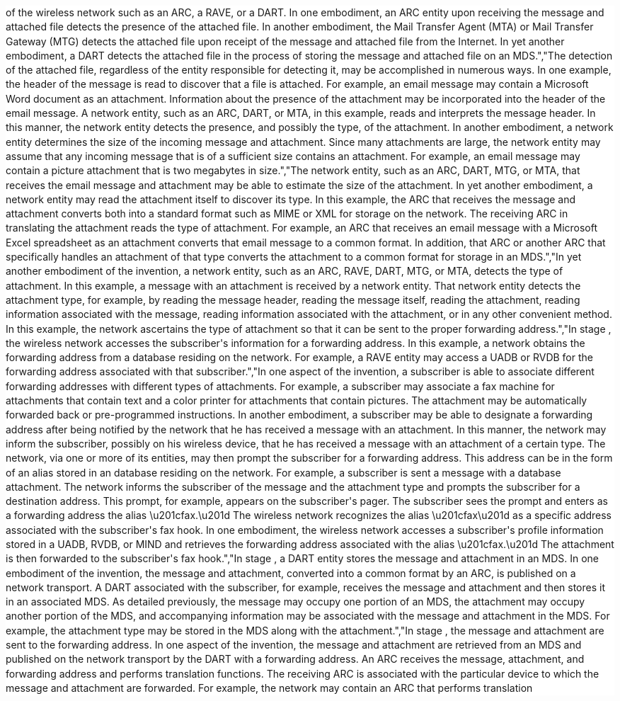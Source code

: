 of the wireless network such as an ARC, a RAVE, or a DART. In one embodiment, an ARC entity upon receiving the message and attached file detects the presence of the attached file. In another embodiment, the Mail Transfer Agent (MTA) or Mail Transfer Gateway (MTG) detects the attached file upon receipt of the message and attached file from the Internet. In yet another embodiment, a DART detects the attached file in the process of storing the message and attached file on an MDS.","The detection of the attached file, regardless of the entity responsible for detecting it, may be accomplished in numerous ways. In one example, the header of the message is read to discover that a file is attached. For example, an email message may contain a Microsoft Word document as an attachment. Information about the presence of the attachment may be incorporated into the header of the email message. A network entity, such as an ARC, DART, or MTA, in this example, reads and interprets the message header. In this manner, the network entity detects the presence, and possibly the type, of the attachment. In another embodiment, a network entity determines the size of the incoming message and attachment. Since many attachments are large, the network entity may assume that any incoming message that is of a sufficient size contains an attachment. For example, an email message may contain a picture attachment that is two megabytes in size.","The network entity, such as an ARC, DART, MTG, or MTA, that receives the email message and attachment may be able to estimate the size of the attachment. In yet another embodiment, a network entity may read the attachment itself to discover its type. In this example, the ARC that receives the message and attachment converts both into a standard format such as MIME or XML for storage on the network. The receiving ARC in translating the attachment reads the type of attachment. For example, an ARC that receives an email message with a Microsoft Excel spreadsheet as an attachment converts that email message to a common format. In addition, that ARC or another ARC that specifically handles an attachment of that type converts the attachment to a common format for storage in an MDS.","In yet another embodiment of the invention, a network entity, such as an ARC, RAVE, DART, MTG, or MTA, detects the type of attachment. In this example, a message with an attachment is received by a network entity. That network entity detects the attachment type, for example, by reading the message header, reading the message itself, reading the attachment, reading information associated with the message, reading information associated with the attachment, or in any other convenient method. In this example, the network ascertains the type of attachment so that it can be sent to the proper forwarding address.","In stage , the wireless network accesses the subscriber's information for a forwarding address. In this example, a network obtains the forwarding address from a database residing on the network. For example, a RAVE entity may access a UADB or RVDB for the forwarding address associated with that subscriber.","In one aspect of the invention, a subscriber is able to associate different forwarding addresses with different types of attachments. For example, a subscriber may associate a fax machine for attachments that contain text and a color printer for attachments that contain pictures. The attachment may be automatically forwarded back or pre-programmed instructions. In another embodiment, a subscriber may be able to designate a forwarding address after being notified by the network that he has received a message with an attachment. In this manner, the network may inform the subscriber, possibly on his wireless device, that he has received a message with an attachment of a certain type. The network, via one or more of its entities, may then prompt the subscriber for a forwarding address. This address can be in the form of an alias stored in an database residing on the network. For example, a subscriber is sent a message with a database attachment. The network informs the subscriber of the message and the attachment type and prompts the subscriber for a destination address. This prompt, for example, appears on the subscriber's pager. The subscriber sees the prompt and enters as a forwarding address the alias \u201cfax.\u201d The wireless network recognizes the alias \u201cfax\u201d as a specific address associated with the subscriber's fax hook. In one embodiment, the wireless network accesses a subscriber's profile information stored in a UADB, RVDB, or MIND and retrieves the forwarding address associated with the alias \u201cfax.\u201d The attachment is then forwarded to the subscriber's fax hook.","In stage , a DART entity stores the message and attachment in an MDS. In one embodiment of the invention, the message and attachment, converted into a common format by an ARC, is published on a network transport. A DART associated with the subscriber, for example, receives the message and attachment and then stores it in an associated MDS. As detailed previously, the message may occupy one portion of an MDS, the attachment may occupy another portion of the MDS, and accompanying information may be associated with the message and attachment in the MDS. For example, the attachment type may be stored in the MDS along with the attachment.","In stage , the message and attachment are sent to the forwarding address. In one aspect of the invention, the message and attachment are retrieved from an MDS and published on the network transport by the DART with a forwarding address. An ARC receives the message, attachment, and forwarding address and performs translation functions. The receiving ARC is associated with the particular device to which the message and attachment are forwarded. For example, the network may contain an ARC that performs translation